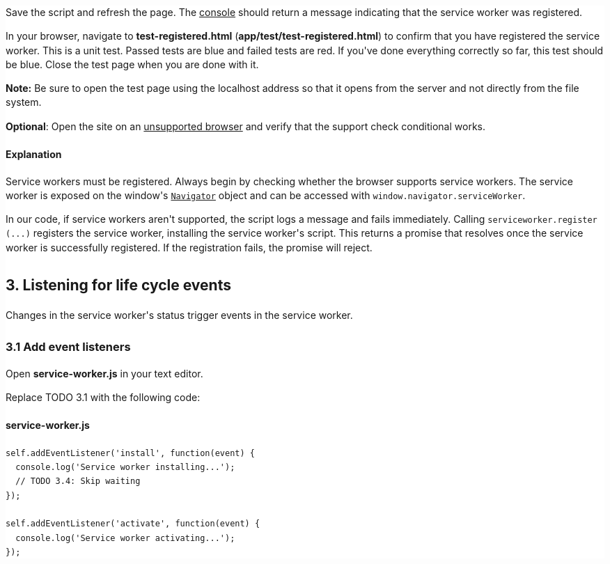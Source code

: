 Save the script and refresh the page. The <a href="tools_for_pwa_developers.md#console">console</a> should return a message indicating that the service worker was registered. 

In your browser, navigate to <strong>test-registered.html</strong> (<strong>app/test/test-registered.html</strong>) to confirm that you have registered the service worker. This is a unit test. Passed tests are blue and failed tests are red. If you've done everything correctly so far, this test should be blue. Close the test page when you are done with it.

<div class="note">
<strong>Note:</strong> Be sure to open the test page using the localhost address so that it opens from the server and not directly from the file system.
</div>

<strong>Optional</strong>: Open the site on an <a href="https://jakearchibald.github.io/isserviceworkerready/">unsupported browser</a> and verify that the support check conditional works. 

#### Explanation

Service workers must be registered. Always begin by checking whether the browser supports service workers. The service worker is exposed on the window's <a href="https://developer.mozilla.org/en-US/docs/Web/API/Navigator"><code>Navigator</code></a> object and can be accessed with <code>window.navigator.serviceWorker</code>. 

In our code, if service workers aren't supported, the script logs a message and fails immediately. Calling <code>serviceworker.register(...)</code> registers the service worker, installing the service worker's script. This returns a promise that resolves once the service worker is successfully registered. If the registration fails, the promise will reject.

<a id="listen-events"/>


## 3. Listening for life cycle events




Changes in the service worker's status trigger events in the service worker.

### 3.1 Add event listeners

Open <strong>service-worker.js</strong> in your text editor. 

Replace TODO 3.1 with the following code:

#### service-worker.js

```
self.addEventListener('install', function(event) {
  console.log('Service worker installing...');
  // TODO 3.4: Skip waiting
});

self.addEventListener('activate', function(event) {
  console.log('Service worker activating...');
});
```
